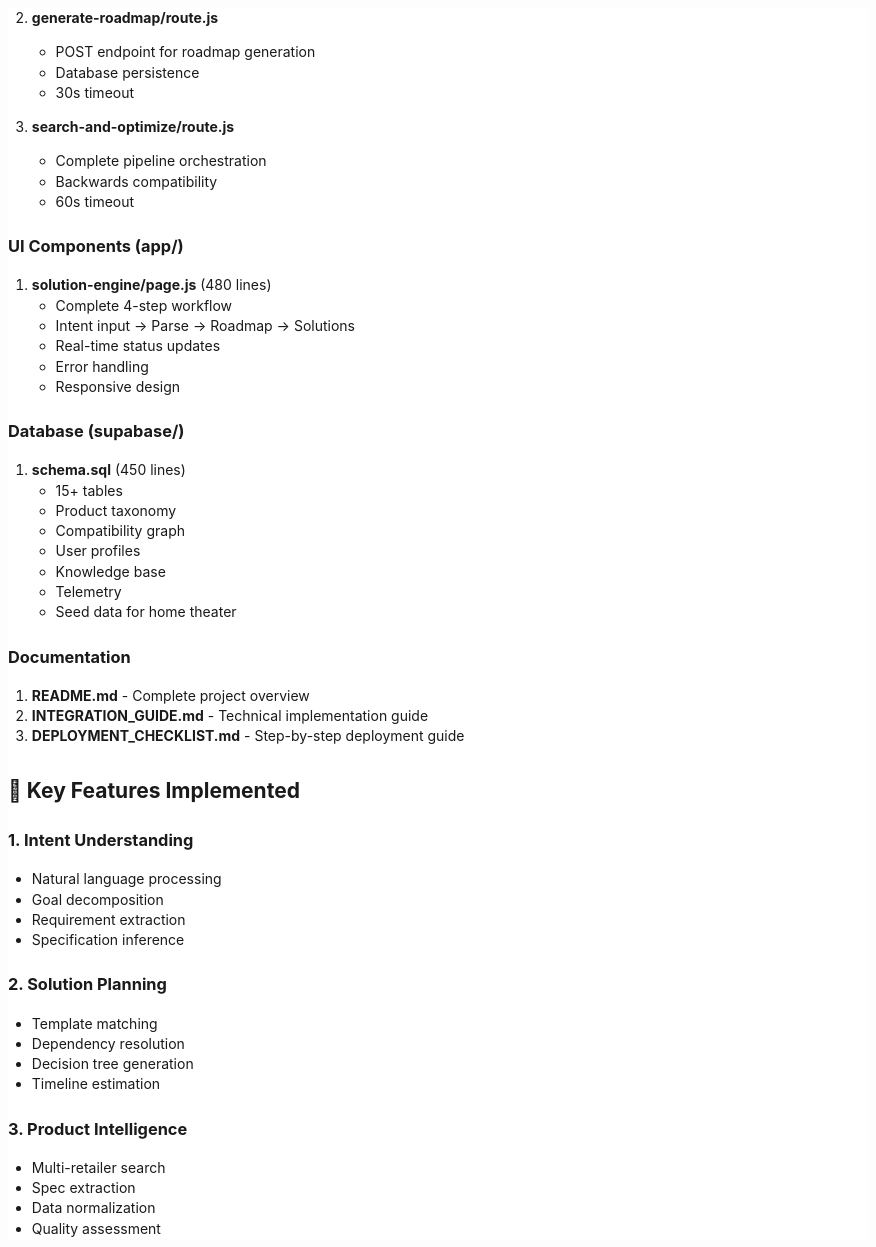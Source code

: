 2. **generate-roadmap/route.js**
   - POST endpoint for roadmap generation
   - Database persistence
   - 30s timeout

3. **search-and-optimize/route.js**
   - Complete pipeline orchestration
   - Backwards compatibility
   - 60s timeout

### UI Components (app/)
1. **solution-engine/page.js** (480 lines)
   - Complete 4-step workflow
   - Intent input → Parse → Roadmap → Solutions
   - Real-time status updates
   - Error handling
   - Responsive design

### Database (supabase/)
1. **schema.sql** (450 lines)
   - 15+ tables
   - Product taxonomy
   - Compatibility graph
   - User profiles
   - Knowledge base
   - Telemetry
   - Seed data for home theater

### Documentation
1. **README.md** - Complete project overview
2. **INTEGRATION_GUIDE.md** - Technical implementation guide
3. **DEPLOYMENT_CHECKLIST.md** - Step-by-step deployment guide

## 🎯 Key Features Implemented

### 1. Intent Understanding
- Natural language processing
- Goal decomposition
- Requirement extraction
- Specification inference

### 2. Solution Planning
- Template matching
- Dependency resolution
- Decision tree generation
- Timeline estimation

### 3. Product Intelligence
- Multi-retailer search
- Spec extraction
- Data normalization
- Quality assessment
